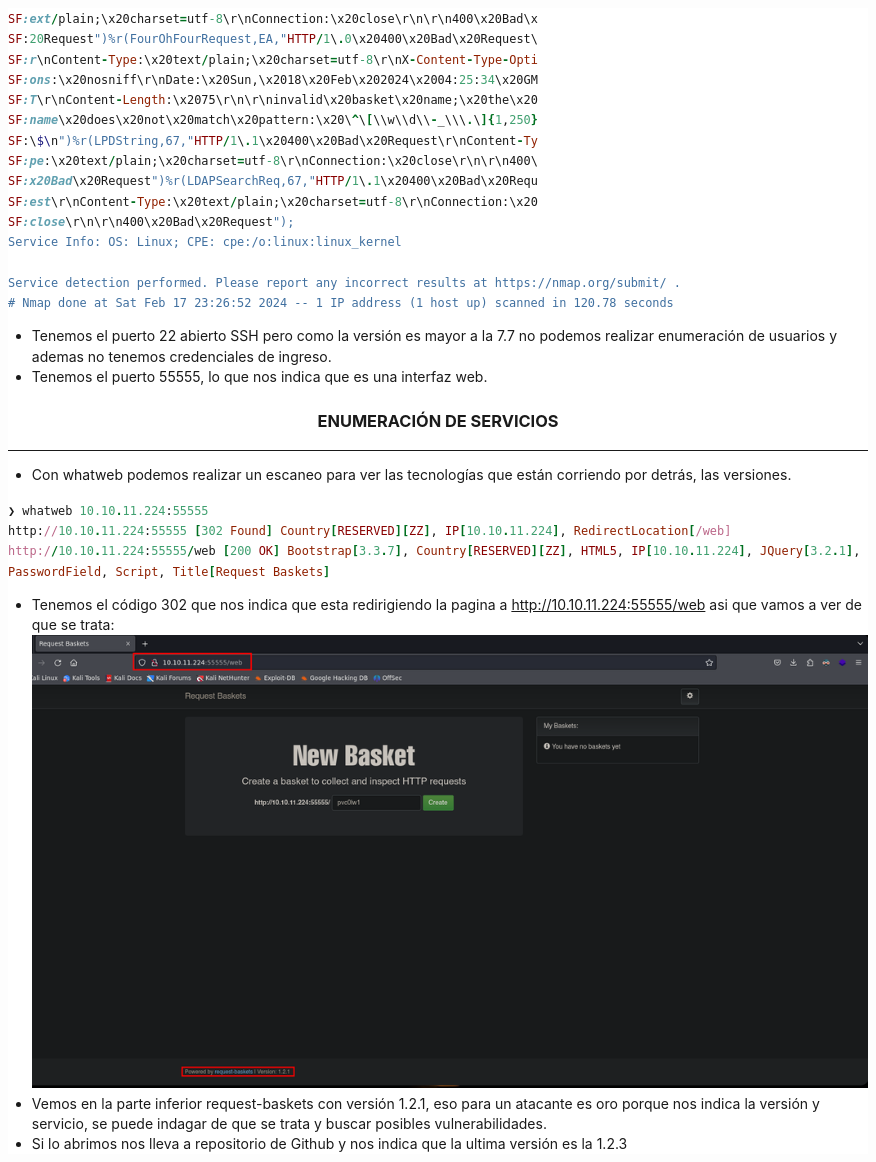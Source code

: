 ```ruby
SF:ext/plain;\x20charset=utf-8\r\nConnection:\x20close\r\n\r\n400\x20Bad\x
SF:20Request")%r(FourOhFourRequest,EA,"HTTP/1\.0\x20400\x20Bad\x20Request\
SF:r\nContent-Type:\x20text/plain;\x20charset=utf-8\r\nX-Content-Type-Opti
SF:ons:\x20nosniff\r\nDate:\x20Sun,\x2018\x20Feb\x202024\x2004:25:34\x20GM
SF:T\r\nContent-Length:\x2075\r\n\r\ninvalid\x20basket\x20name;\x20the\x20
SF:name\x20does\x20not\x20match\x20pattern:\x20\^\[\\w\\d\\-_\\\.\]{1,250}
SF:\$\n")%r(LPDString,67,"HTTP/1\.1\x20400\x20Bad\x20Request\r\nContent-Ty
SF:pe:\x20text/plain;\x20charset=utf-8\r\nConnection:\x20close\r\n\r\n400\
SF:x20Bad\x20Request")%r(LDAPSearchReq,67,"HTTP/1\.1\x20400\x20Bad\x20Requ
SF:est\r\nContent-Type:\x20text/plain;\x20charset=utf-8\r\nConnection:\x20
SF:close\r\n\r\n400\x20Bad\x20Request");
Service Info: OS: Linux; CPE: cpe:/o:linux:linux_kernel

Service detection performed. Please report any incorrect results at https://nmap.org/submit/ .
# Nmap done at Sat Feb 17 23:26:52 2024 -- 1 IP address (1 host up) scanned in 120.78 seconds
```

- Tenemos el puerto 22 abierto SSH pero como la versión es mayor a la 7.7 no podemos realizar enumeración de usuarios y ademas no tenemos credenciales de ingreso.
- Tenemos el puerto 55555, lo que nos indica que es una interfaz web.

<h3 style="text-align:center" id="enumeracion-de-servicios">ENUMERACIÓN DE SERVICIOS</h3><hr>

- Con whatweb podemos realizar un escaneo para ver las tecnologías que están corriendo por detrás, las versiones. 

```ruby
❯ whatweb 10.10.11.224:55555
http://10.10.11.224:55555 [302 Found] Country[RESERVED][ZZ], IP[10.10.11.224], RedirectLocation[/web]
http://10.10.11.224:55555/web [200 OK] Bootstrap[3.3.7], Country[RESERVED][ZZ], HTML5, IP[10.10.11.224], JQuery[3.2.1], PasswordField, Script, Title[Request Baskets]
```

- Tenemos el código 302 que nos indica que esta redirigiendo la pagina a http://10.10.11.224:55555/web asi que vamos a ver de que se trata:
![](../assets/images/Sau/web1.png)
- Vemos en la parte inferior request-baskets con versión 1.2.1, eso para un atacante es oro porque nos indica la versión y servicio, se puede indagar de que se trata y buscar posibles vulnerabilidades. 
- Si lo abrimos nos lleva a repositorio de Github y nos indica que la ultima versión es la 1.2.3